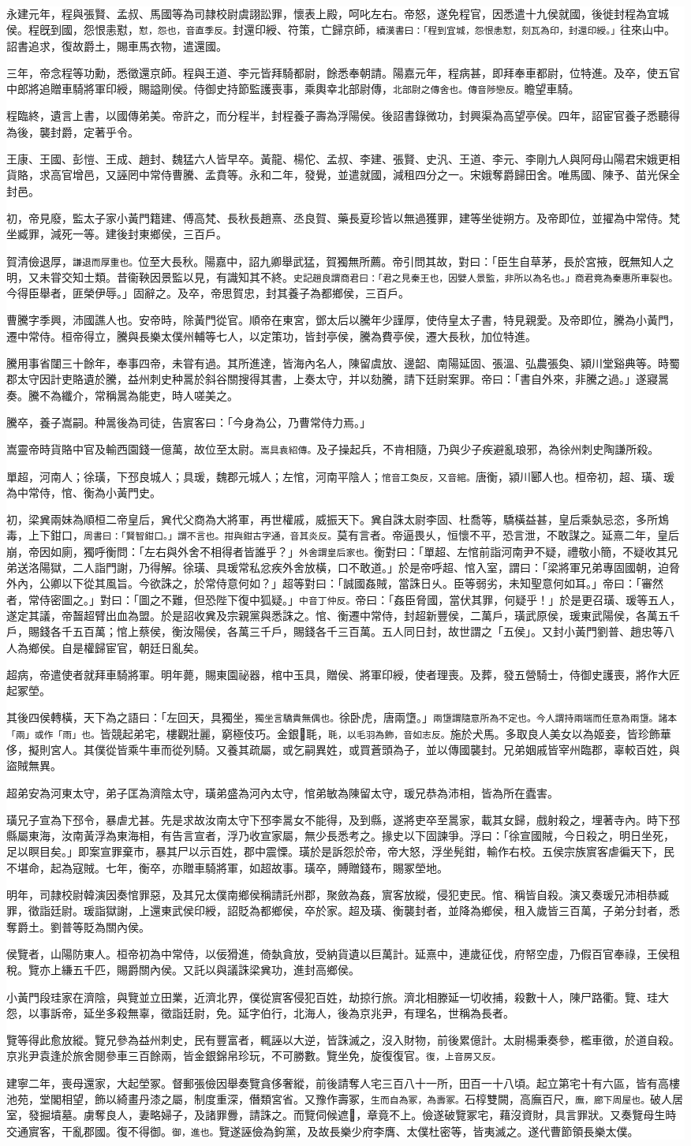 永建元年，程與張賢、孟叔、馬國等為司隷校尉虞詡訟罪，懷表上殿，呵叱左右。帝怒，遂免程官，因悉遣十九侯就國，後徙封程為宜城侯。程旣到國，怨恨恚懟，`懟，怨也，音直季反。`封還印綬、符策，亡歸京師，`續漢書曰：「程到宜城，怨恨恚懟，刻瓦為印，封還印綬。」`往來山中。詔書追求，復故爵土，賜車馬衣物，遣還國。

三年，帝念程等功勳，悉徵還京師。程與王道、李元皆拜騎都尉，餘悉奉朝請。陽嘉元年，程病甚，即拜奉車都尉，位特進。及卒，使五官中郎將追贈車騎將軍印綬，賜謚剛侯。侍御史持節監護喪事，乘輿幸北部尉傳，`北部尉之傳舍也。傳音陟戀反。`瞻望車騎。

程臨終，遺言上書，以國傳弟美。帝許之，而分程半，封程養子壽為浮陽侯。後詔書錄微功，封興渠為高望亭侯。四年，詔宦官養子悉聽得為後，襲封爵，定著乎令。

王康、王國、彭愷、王成、趙封、魏猛六人皆早卒。黃龍、楊佗、孟叔、李建、張賢、史汎、王道、李元、李剛九人與阿母山陽君宋娥更相貨賂，求高官增邑，又誣罔中常侍曹騰、孟賁等。永和二年，發覺，並遣就國，減租四分之一。宋娥奪爵歸田舍。唯馬國、陳予、苗光保全封邑。

初，帝見廢，監太子家小黃門籍建、傅高梵、長秋長趙熹、丞良賀、藥長夏珍皆以無過獲罪，建等坐徙朔方。及帝即位，並擢為中常侍。梵坐臧罪，減死一等。建後封東鄉侯，三百戶。

賀清儉退厚，`謙退而厚重也。`位至大長秋。陽嘉中，詔九卿舉武猛，賀獨無所薦。帝引問其故，對曰：「臣生自草茅，長於宮掖，旣無知人之明，又未甞交知士類。昔衞鞅因景監以見，有識知其不終。`史記趙良謂商君曰：「君之見秦王也，因嬖人景監，非所以為名也。」商君竟為秦惠所車裂也。`今得臣舉者，匪榮伊辱。」固辭之。及卒，帝思賀忠，封其養子為都鄉侯，三百戶。

曹騰字季興，沛國譙人也。安帝時，除黃門從官。順帝在東宮，鄧太后以騰年少謹厚，使侍皇太子書，特見親愛。及帝即位，騰為小黃門，遷中常侍。桓帝得立，騰與長樂太僕州輔等七人，以定策功，皆封亭侯，騰為費亭侯，遷大長秋，加位特進。

騰用事省闥三十餘年，奉事四帝，未甞有過。其所進達，皆海內名人，陳留虞放、邊韶、南陽延固、張溫、弘農張奐、潁川堂谿典等。時蜀郡太守因計吏賂遺於騰，益州刺史种暠於斜谷關搜得其書，上奏太守，并以劾騰，請下廷尉案罪。帝曰：「書自外來，非騰之過。」遂寢暠奏。騰不為纖介，常稱暠為能吏，時人嗟美之。

騰卒，養子嵩嗣。种暠後為司徒，告賔客曰：「今身為公，乃曹常侍力焉。」

嵩靈帝時貨賂中官及輸西園錢一億萬，故位至太尉。`嵩具袁紹傳。`及子操起兵，不肯相隨，乃與少子疾避亂琅邪，為徐州刺史陶謙所殺。

單超，河南人；徐璜，下邳良城人；具瑗，魏郡元城人；左悺，河南平陰人；`悺音工奐反，又音綰。`唐衡，潁川郾人也。桓帝初，超、璜、瑗為中常侍，悺、衡為小黃門史。

初，梁兾兩妹為順桓二帝皇后，兾代父商為大將軍，再世權戚，威振天下。兾自誅太尉李固、杜喬等，驕橫益甚，皇后乘埶忌恣，多所鴆毒，上下鉗口，`周書曰：「賢智鉗口。」謂不言也。拑與鉗古字通，音其炎反。`莫有言者。帝逼畏乆，恒懷不平，恐言泄，不敢謀之。延熹二年，皇后崩，帝因如廁，獨呼衡問：「左右與外舍不相得者皆誰乎？」`外舍謂皇后家也。`衡對曰：「單超、左悺前詣河南尹不疑，禮敬小簡，不疑收其兄弟送洛陽獄，二人詣門謝，乃得解。徐璜、具瑗常私忿疾外舍放橫，口不敢道。」於是帝呼超、悺入室，謂曰：「梁將軍兄弟專固國朝，迫脅外內，公卿以下從其風旨。今欲誅之，於常侍意何如？」超等對曰：「誠國姦賊，當誅日乆。臣等弱劣，未知聖意何如耳。」帝曰：「審然者，常侍密圖之。」對曰：「圖之不難，但恐陛下復中狐疑。」`中音丁仲反。`帝曰：「姦臣脅國，當伏其罪，何疑乎！」於是更召璜、瑗等五人，遂定其議，帝齧超臂出血為盟。於是詔收兾及宗親黨與悉誅之。悺、衡遷中常侍，封超新豐侯，二萬戶，璜武原侯，瑗東武陽侯，各萬五千戶，賜錢各千五百萬；悺上蔡侯，衡汝陽侯，各萬三千戶，賜錢各千三百萬。五人同日封，故世謂之「五侯」。又封小黃門劉普、趙忠等八人為鄉侯。自是權歸宦官，朝廷日亂矣。

超病，帝遣使者就拜車騎將軍。明年薨，賜東園祕器，棺中玉具，贈侯、將軍印綬，使者理喪。及葬，發五營騎士，侍御史護喪，將作大匠起冢塋。

其後四侯轉橫，天下為之語曰：「左回天，具獨坐，`獨坐言驕貴無偶也。`徐卧虎，唐兩墯。」`兩墯謂隨意所為不定也。今人謂持兩端而任意為兩墯。諸本「兩」或作「雨」也。`皆競起弟宅，樓觀壯麗，窮極伎巧。金銀𦋺毦，`毦，以毛羽為飾，音如志反。`施於犬馬。多取良人美女以為姬妾，皆珍飾華侈，擬則宮人。其僕從皆乘牛車而從列騎。又養其疏屬，或乞嗣異姓，或買蒼頭為子，並以傳國襲封。兄弟姻戚皆宰州臨郡，辜較百姓，與盜賊無異。

超弟安為河東太守，弟子匡為濟陰太守，璜弟盛為河內太守，悺弟敏為陳留太守，瑗兄恭為沛相，皆為所在蠹害。

璜兄子宣為下邳令，暴虐尤甚。先是求故汝南太守下邳李暠女不能得，及到縣，遂將吏卒至暠家，載其女歸，戲射殺之，埋著寺內。時下邳縣屬東海，汝南黃浮為東海相，有告言宣者，浮乃收宣家屬，無少長悉考之。掾史以下固諫爭。浮曰：「徐宣國賊，今日殺之，明日坐死，足以瞑目矣。」即案宣罪棄市，暴其尸以示百姓，郡中震慄。璜於是訴怨於帝，帝大怒，浮坐髡鉗，輸作右校。五侯宗族賔客虐徧天下，民不堪命，起為寇賊。七年，衡卒，亦贈車騎將軍，如超故事。璜卒，賻贈錢布，賜冢塋地。

明年，司隷校尉韓演因奏悺罪惡，及其兄太僕南鄉侯稱請託州郡，聚斂為姦，賔客放縱，侵犯吏民。悺、稱皆自殺。演又奏瑗兄沛相恭臧罪，徵詣廷尉。瑗詣獄謝，上還東武侯印綬，詔貶為都鄉侯，卒於家。超及璜、衡襲封者，並降為鄉侯，租入歲皆三百萬，子弟分封者，悉奪爵土。劉普等貶為關內侯。

侯覽者，山陽防東人。桓帝初為中常侍，以佞猾進，倚埶貪放，受納貨遺以巨萬計。延熹中，連歲征伐，府帑空虛，乃假百官奉祿，王侯租稅。覽亦上縑五千匹，賜爵關內侯。又託以與議誅梁兾功，進封高鄉侯。

小黃門段珪家在濟陰，與覽並立田業，近濟北界，僕從賔客侵犯百姓，劫掠行旅。濟北相滕延一切收捕，殺數十人，陳尸路衢。覽、珪大怨，以事訴帝，延坐多殺無辜，徵詣廷尉，免。延字伯行，北海人，後為京兆尹，有理名，世稱為長者。

覽等得此愈放縱。覽兄參為益州刺史，民有豐富者，輒誣以大逆，皆誅滅之，沒入財物，前後累億計。太尉楊秉奏參，檻車徵，於道自殺。京兆尹袁逢於旅舍閱參車三百餘兩，皆金銀錦帛珍玩，不可勝數。覽坐免，旋復復官。`復，上音房又反。`

建寧二年，喪母還家，大起塋冢。督郵張儉因舉奏覽貪侈奢縱，前後請奪人宅三百八十一所，田百一十八頃。起立第宅十有六區，皆有高樓池苑，堂閣相望，飾以綺畫丹漆之屬，制度重深，僭類宮省。又豫作壽冢，`生而自為冢，為壽冢。`石椁雙闕，高廡百尺，`廡，廊下周屋也。`破人居室，發掘墳墓。虜奪良人，妻略婦子，及諸罪釁，請誅之。而覽伺候遮𢧵，章竟不上。儉遂破覽冢宅，藉沒資財，具言罪狀。又奏覽母生時交通賔客，干亂郡國。復不得御。`御，進也。`覽遂誣儉為鉤黨，及故長樂少府李膺、太僕杜密等，皆夷滅之。遂代曹節領長樂太僕。
